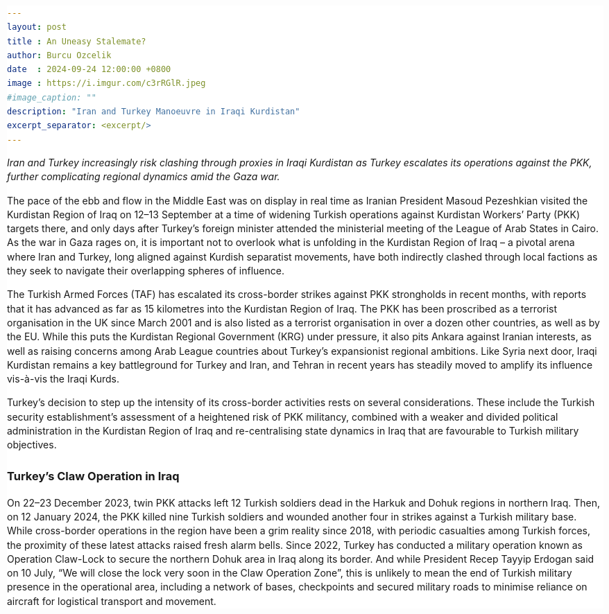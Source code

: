 ```yaml
---
layout: post
title : An Uneasy Stalemate?
author: Burcu Ozcelik
date  : 2024-09-24 12:00:00 +0800
image : https://i.imgur.com/c3rRGlR.jpeg
#image_caption: ""
description: "Iran and Turkey Manoeuvre in Iraqi Kurdistan"
excerpt_separator: <excerpt/>
---
```


_Iran and Turkey increasingly risk clashing through proxies in Iraqi Kurdistan as Turkey escalates its operations against the PKK, further complicating regional dynamics amid the Gaza war._

<excerpt/>

The pace of the ebb and flow in the Middle East was on display in real time as Iranian President Masoud Pezeshkian visited the Kurdistan Region of Iraq on 12–13 September at a time of widening Turkish operations against Kurdistan Workers’ Party (PKK) targets there, and only days after Turkey’s foreign minister attended the ministerial meeting of the League of Arab States in Cairo. As the war in Gaza rages on, it is important not to overlook what is unfolding in the Kurdistan Region of Iraq – a pivotal arena where Iran and Turkey, long aligned against Kurdish separatist movements, have both indirectly clashed through local factions as they seek to navigate their overlapping spheres of influence.

The Turkish Armed Forces (TAF) has escalated its cross-border strikes against PKK strongholds in recent months, with reports that it has advanced as far as 15 kilometres into the Kurdistan Region of Iraq. The PKK has been proscribed as a terrorist organisation in the UK since March 2001 and is also listed as a terrorist organisation in over a dozen other countries, as well as by the EU. While this puts the Kurdistan Regional Government (KRG) under pressure, it also pits Ankara against Iranian interests, as well as raising concerns among Arab League countries about Turkey’s expansionist regional ambitions. Like Syria next door, Iraqi Kurdistan remains a key battleground for Turkey and Iran, and Tehran in recent years has steadily moved to amplify its influence vis-à-vis the Iraqi Kurds.

Turkey’s decision to step up the intensity of its cross-border activities rests on several considerations. These include the Turkish security establishment’s assessment of a heightened risk of PKK militancy, combined with a weaker and divided political administration in the Kurdistan Region of Iraq and re-centralising state dynamics in Iraq that are favourable to Turkish military objectives.


### Turkey’s Claw Operation in Iraq

On 22–23 December 2023, twin PKK attacks left 12 Turkish soldiers dead in the Harkuk and Dohuk regions in northern Iraq. Then, on 12 January 2024, the PKK killed nine Turkish soldiers and wounded another four in strikes against a Turkish military base. While cross-border operations in the region have been a grim reality since 2018, with periodic casualties among Turkish forces, the proximity of these latest attacks raised fresh alarm bells. Since 2022, Turkey has conducted a military operation known as Operation Claw-Lock to secure the northern Dohuk area in Iraq along its border. And while President Recep Tayyip Erdogan said on 10 July, “We will close the lock very soon in the Claw Operation Zone”, this is unlikely to mean the end of Turkish military presence in the operational area, including a network of bases, checkpoints and secured military roads to minimise reliance on aircraft for logistical transport and movement.
